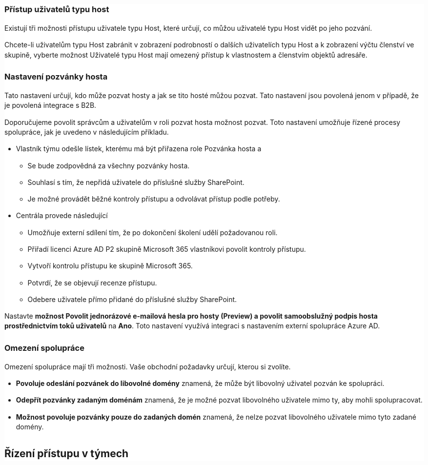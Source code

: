 ### <a name="guest-user-access"></a>Přístup uživatelů typu host

Existují tři možnosti přístupu uživatele typu Host, které určují, co můžou uživatelé typu Host vidět po jeho pozvání. 

Chcete-li uživatelům typu Host zabránit v zobrazení podrobností o dalších uživatelích typu Host a k zobrazení výčtu členství ve skupině, vyberte možnost Uživatelé typu Host mají omezený přístup k vlastnostem a členstvím objektů adresáře.

### <a name="guest-invite-settings"></a>Nastavení pozvánky hosta

Tato nastavení určují, kdo může pozvat hosty a jak se tito hosté můžou pozvat. Tato nastavení jsou povolená jenom v případě, že je povolená integrace s B2B.

Doporučujeme povolit správcům a uživatelům v roli pozvat hosta možnost pozvat. Toto nastavení umožňuje řízené procesy spolupráce, jak je uvedeno v následujícím příkladu.

* Vlastník týmu odešle lístek, kterému má být přiřazena role Pozvánka hosta a

   * Se bude zodpovědná za všechny pozvánky hosta.

   * Souhlasí s tím, že nepřidá uživatele do příslušné služby SharePoint.

   * Je možné provádět běžné kontroly přístupu a odvolávat přístup podle potřeby.

* Centrála provede následující

   * Umožňuje externí sdílení tím, že po dokončení školení udělí požadovanou roli.

   * Přiřadí licenci Azure AD P2 skupině Microsoft 365 vlastníkovi povolit kontroly přístupu.
   * Vytvoří kontrolu přístupu ke skupině Microsoft 365.

   * Potvrdí, že se objevují recenze přístupu.

   * Odebere uživatele přímo přidané do příslušné služby SharePoint.

 Nastavte **možnost Povolit jednorázové e-mailová hesla pro hosty (Preview) a povolit samoobslužný podpis hosta prostřednictvím toků uživatelů** na **Ano**. Toto nastavení využívá integraci s nastavením externí spolupráce Azure AD.

### <a name="collaboration-restrictions"></a>Omezení spolupráce

Omezení spolupráce mají tři možnosti. Vaše obchodní požadavky určují, kterou si zvolíte.

* **Povoluje odeslání pozvánek do libovolné domény** znamená, že může být libovolný uživatel pozván ke spolupráci.

* **Odepřít pozvánky zadaným doménám** znamená, že je možné pozvat libovolného uživatele mimo ty, aby mohli spolupracovat.

* **Možnost povoluje pozvánky pouze do zadaných domén** znamená, že nelze pozvat libovolného uživatele mimo tyto zadané domény. 

## <a name="govern-access-in-teams"></a>Řízení přístupu v týmech
